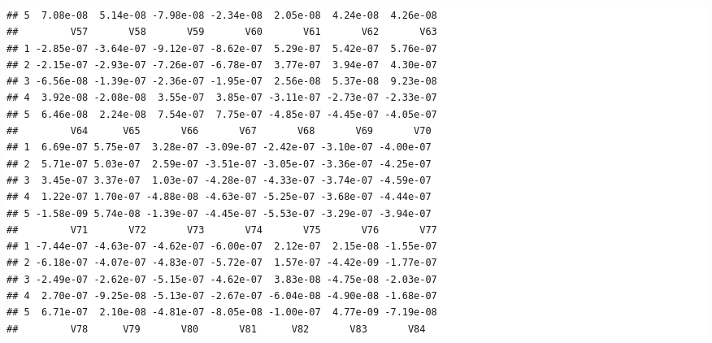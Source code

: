     ## 5  7.08e-08  5.14e-08 -7.98e-08 -2.34e-08  2.05e-08  4.24e-08  4.26e-08
    ##         V57       V58       V59       V60       V61       V62       V63
    ## 1 -2.85e-07 -3.64e-07 -9.12e-07 -8.62e-07  5.29e-07  5.42e-07  5.76e-07
    ## 2 -2.15e-07 -2.93e-07 -7.26e-07 -6.78e-07  3.77e-07  3.94e-07  4.30e-07
    ## 3 -6.56e-08 -1.39e-07 -2.36e-07 -1.95e-07  2.56e-08  5.37e-08  9.23e-08
    ## 4  3.92e-08 -2.08e-08  3.55e-07  3.85e-07 -3.11e-07 -2.73e-07 -2.33e-07
    ## 5  6.46e-08  2.24e-08  7.54e-07  7.75e-07 -4.85e-07 -4.45e-07 -4.05e-07
    ##         V64      V65       V66       V67       V68       V69       V70
    ## 1  6.69e-07 5.75e-07  3.28e-07 -3.09e-07 -2.42e-07 -3.10e-07 -4.00e-07
    ## 2  5.71e-07 5.03e-07  2.59e-07 -3.51e-07 -3.05e-07 -3.36e-07 -4.25e-07
    ## 3  3.45e-07 3.37e-07  1.03e-07 -4.28e-07 -4.33e-07 -3.74e-07 -4.59e-07
    ## 4  1.22e-07 1.70e-07 -4.88e-08 -4.63e-07 -5.25e-07 -3.68e-07 -4.44e-07
    ## 5 -1.58e-09 5.74e-08 -1.39e-07 -4.45e-07 -5.53e-07 -3.29e-07 -3.94e-07
    ##         V71       V72       V73       V74       V75       V76       V77
    ## 1 -7.44e-07 -4.63e-07 -4.62e-07 -6.00e-07  2.12e-07  2.15e-08 -1.55e-07
    ## 2 -6.18e-07 -4.07e-07 -4.83e-07 -5.72e-07  1.57e-07 -4.42e-09 -1.77e-07
    ## 3 -2.49e-07 -2.62e-07 -5.15e-07 -4.62e-07  3.83e-08 -4.75e-08 -2.03e-07
    ## 4  2.70e-07 -9.25e-08 -5.13e-07 -2.67e-07 -6.04e-08 -4.90e-08 -1.68e-07
    ## 5  6.71e-07  2.10e-08 -4.81e-07 -8.05e-08 -1.00e-07  4.77e-09 -7.19e-08
    ##         V78      V79       V80       V81      V82       V83       V84